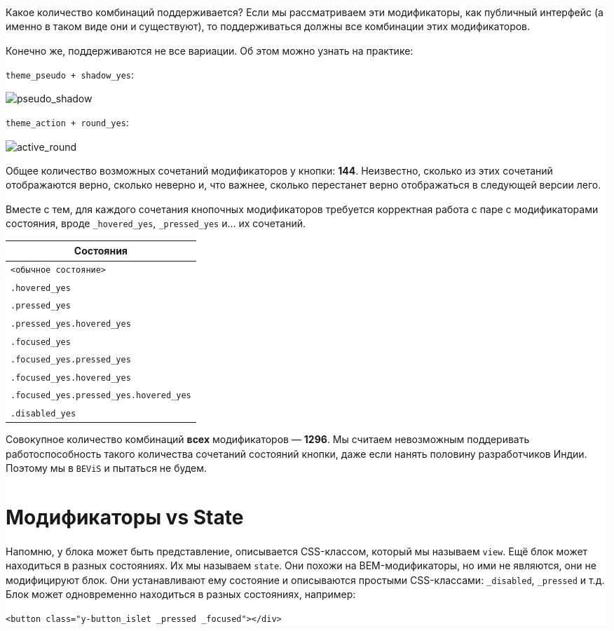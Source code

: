 Какое количество комбинаций поддерживается? Если мы рассматриваем эти модификаторы, как публичный интерфейс (а именно в
таком виде они и существуют), то поддерживаться должны все комбинации этих модификаторов.

Конечно же, поддерживаются не все вариации. Об этом можно узнать на практике:

`theme_pseudo + shadow_yes`:

![pseudo_shadow](http://img-fotki.yandex-team.ru/get/100/1120000000000693.0/0_3af_7299917_orig)

`theme_action + round_yes`:

![active_round](http://img-fotki.yandex-team.ru/get/100/1120000000000693.0/0_3b0_a6f41932_S)

Общее количество возможных сочетаний модификаторов у кнопки: **144**. Неизвестно, сколько из этих сочетаний отображаются
верно, сколько неверно и, что важнее, сколько перестанет верно отображаться в следующей версии лего.

Вместе с тем, для каждого сочетания кнопочных модификаторов требуется корректная работа с паре с
модификаторами состояния, вроде `_hovered_yes`, `_pressed_yes` и... их сочетаний.

| Состояния
| -------------
| `<обычное состояние>`
| `.hovered_yes`
| `.pressed_yes`
| `.pressed_yes.hovered_yes`
| `.focused_yes`
| `.focused_yes.pressed_yes`
| `.focused_yes.hovered_yes`
| `.focused_yes.pressed_yes.hovered_yes`
| `.disabled_yes`

Совокупное количество комбинаций **всех** модификаторов — **1296**. Мы считаем невозможным поддеривать работоспособность
такого количества сочетаний состояний кнопки, даже если нанять половину разработчиков Индии. Поэтому мы в `BEViS` и пытаться не будем.

Модификаторы vs State
=====================
Напомню, у блока может быть представление, описывается CSS-классом, который мы называем `view`.
Ещё блок может находиться в разных состояниях. Их мы называем `state`. Они похожи на BEM-модификаторы,
но ими не являются, они не модифицируют блок. Они устанавливают ему состояние и описываются простыми CSS-классами:
`_disabled`, `_pressed` и т.д. Блок может одновременно находиться в разных состояниях, например:

```
<button class="y-button_islet _pressed _focused"></div>
```
